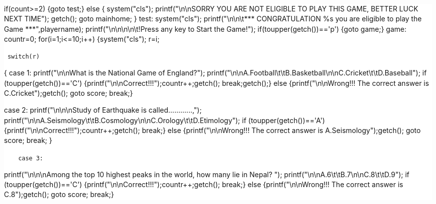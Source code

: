 if(count>=2)
{goto test;}
else
{
system("cls");
printf("\n\nSORRY YOU ARE NOT ELIGIBLE TO PLAY THIS GAME, BETTER LUCK NEXT TIME");
getch();
goto mainhome;
}
     test:
     system("cls");
     printf("\n\n\t*** CONGRATULATION %s you are eligible to play the Game ***",playername);
     printf("\n\n\n\n\t!Press any key to Start the Game!");
     if(toupper(getch())=='p')
{goto game;}
game:
     countr=0;
     for(i=1;i<=10;i++)
     {system("cls");
     r=i;

     switch(r)
{
case 1:
printf("\n\nWhat is the National Game of England?");
printf("\n\nA.Football\t\tB.Basketball\n\nC.Cricket\t\tD.Baseball");
if (toupper(getch())=='C')
{printf("\n\nCorrect!!!");countr++;getch();
break;getch();}
else
       {printf("\n\nWrong!!! The correct answer is C.Cricket");getch();
       goto score;
       break;}

case 2:
printf("\n\n\nStudy of Earthquake is called............,");
printf("\n\nA.Seismology\t\tB.Cosmology\n\nC.Orology\t\tD.Etimology");
if (toupper(getch())=='A')
{printf("\n\nCorrect!!!");countr++;getch();
break;}
else
       {printf("\n\nWrong!!! The correct answer is A.Seismology");getch();
      goto score;
       break;
       }

        case 3:
printf("\n\n\nAmong the top 10 highest peaks in the world, how many lie in Nepal? ");
printf("\n\nA.6\t\tB.7\n\nC.8\t\tD.9");
if (toupper(getch())=='C')
{printf("\n\nCorrect!!!");countr++;getch();
break;}
else
       {printf("\n\nWrong!!! The correct answer is C.8");getch();
       goto score;
       break;}
